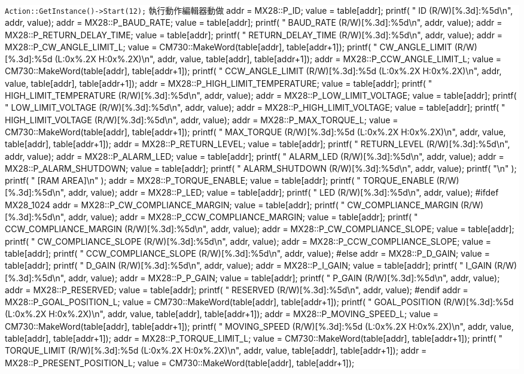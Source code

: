 ```Action::GetInstance()->Start(12);``` 執行動作編輯器動做
		addr = MX28::P_ID; value = table[addr];
		printf( " ID                     (R/W)[%.3d]:%5d\n", addr, value);
		addr = MX28::P_BAUD_RATE; value = table[addr];
		printf( " BAUD_RATE              (R/W)[%.3d]:%5d\n", addr, value);
		addr = MX28::P_RETURN_DELAY_TIME; value = table[addr];
		printf( " RETURN_DELAY_TIME      (R/W)[%.3d]:%5d\n", addr, value);
		addr = MX28::P_CW_ANGLE_LIMIT_L; value = CM730::MakeWord(table[addr], table[addr+1]);
		printf( " CW_ANGLE_LIMIT         (R/W)[%.3d]:%5d (L:0x%.2X H:0x%.2X)\n", addr, value, table[addr], table[addr+1]);
		addr = MX28::P_CCW_ANGLE_LIMIT_L; value = CM730::MakeWord(table[addr], table[addr+1]);
		printf( " CCW_ANGLE_LIMIT        (R/W)[%.3d]:%5d (L:0x%.2X H:0x%.2X)\n", addr, value, table[addr], table[addr+1]);
		addr = MX28::P_HIGH_LIMIT_TEMPERATURE; value = table[addr];
		printf( " HIGH_LIMIT_TEMPERATURE (R/W)[%.3d]:%5d\n", addr, value);
		addr = MX28::P_LOW_LIMIT_VOLTAGE; value = table[addr];
		printf( " LOW_LIMIT_VOLTAGE      (R/W)[%.3d]:%5d\n", addr, value);
		addr = MX28::P_HIGH_LIMIT_VOLTAGE; value = table[addr];
		printf( " HIGH_LIMIT_VOLTAGE     (R/W)[%.3d]:%5d\n", addr, value);
		addr = MX28::P_MAX_TORQUE_L; value = CM730::MakeWord(table[addr], table[addr+1]);
		printf( " MAX_TORQUE             (R/W)[%.3d]:%5d (L:0x%.2X H:0x%.2X)\n", addr, value, table[addr], table[addr+1]);
		addr = MX28::P_RETURN_LEVEL; value = table[addr];
		printf( " RETURN_LEVEL           (R/W)[%.3d]:%5d\n", addr, value);
		addr = MX28::P_ALARM_LED; value = table[addr];
		printf( " ALARM_LED              (R/W)[%.3d]:%5d\n", addr, value);
		addr = MX28::P_ALARM_SHUTDOWN; value = table[addr];
		printf( " ALARM_SHUTDOWN         (R/W)[%.3d]:%5d\n", addr, value);
		printf( "\n" );
		printf( " [RAM AREA]\n" );
		addr = MX28::P_TORQUE_ENABLE; value = table[addr];
		printf( " TORQUE_ENABLE          (R/W)[%.3d]:%5d\n", addr, value);
		addr = MX28::P_LED; value = table[addr];
		printf( " LED                    (R/W)[%.3d]:%5d\n", addr, value);
#ifdef MX28_1024
		addr = MX28::P_CW_COMPLIANCE_MARGIN; value = table[addr];
		printf( " CW_COMPLIANCE_MARGIN   (R/W)[%.3d]:%5d\n", addr, value);
		addr = MX28::P_CCW_COMPLIANCE_MARGIN; value = table[addr];
		printf( " CCW_COMPLIANCE_MARGIN  (R/W)[%.3d]:%5d\n", addr, value);
		addr = MX28::P_CW_COMPLIANCE_SLOPE; value = table[addr];
		printf( " CW_COMPLIANCE_SLOPE    (R/W)[%.3d]:%5d\n", addr, value);
		addr = MX28::P_CCW_COMPLIANCE_SLOPE; value = table[addr];
		printf( " CCW_COMPLIANCE_SLOPE   (R/W)[%.3d]:%5d\n", addr, value);
#else
        addr = MX28::P_D_GAIN; value = table[addr];
        printf( " D_GAIN                 (R/W)[%.3d]:%5d\n", addr, value);
        addr = MX28::P_I_GAIN; value = table[addr];
        printf( " I_GAIN                 (R/W)[%.3d]:%5d\n", addr, value);
        addr = MX28::P_P_GAIN; value = table[addr];
        printf( " P_GAIN                 (R/W)[%.3d]:%5d\n", addr, value);
        addr = MX28::P_RESERVED; value = table[addr];
        printf( " RESERVED               (R/W)[%.3d]:%5d\n", addr, value);
#endif
		addr = MX28::P_GOAL_POSITION_L; value = CM730::MakeWord(table[addr], table[addr+1]);
		printf( " GOAL_POSITION          (R/W)[%.3d]:%5d (L:0x%.2X H:0x%.2X)\n", addr, value, table[addr], table[addr+1]);
		addr = MX28::P_MOVING_SPEED_L; value = CM730::MakeWord(table[addr], table[addr+1]);
		printf( " MOVING_SPEED           (R/W)[%.3d]:%5d (L:0x%.2X H:0x%.2X)\n", addr, value, table[addr], table[addr+1]);
		addr = MX28::P_TORQUE_LIMIT_L; value = CM730::MakeWord(table[addr], table[addr+1]);
		printf( " TORQUE_LIMIT           (R/W)[%.3d]:%5d (L:0x%.2X H:0x%.2X)\n", addr, value, table[addr], table[addr+1]);
		addr = MX28::P_PRESENT_POSITION_L; value = CM730::MakeWord(table[addr], table[addr+1]);
```
